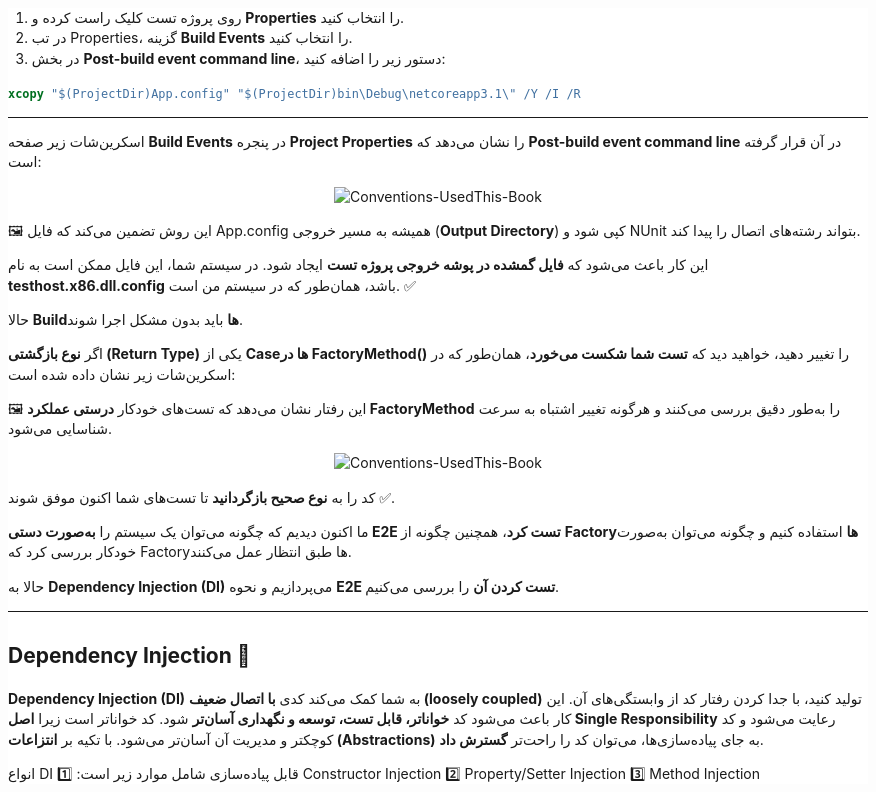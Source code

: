 1. روی پروژه تست کلیک راست کرده و **Properties** را انتخاب کنید.
2. در تب Properties، گزینه **Build Events** را انتخاب کنید.
3. در بخش **Post-build event command line**، دستور زیر را اضافه کنید:

```cmd
xcopy "$(ProjectDir)App.config" "$(ProjectDir)bin\Debug\netcoreapp3.1\" /Y /I /R
```

---

اسکرین‌شات زیر صفحه **Build Events** در پنجره **Project Properties** را نشان می‌دهد که **Post-build event command line** در آن قرار گرفته است:

<div align="center">
  
![Conventions-UsedThis-Book](../../../assets/image/07/Table%207-11.jpeg)
</div>

🖼️ این روش تضمین می‌کند که فایل App.config همیشه به مسیر خروجی (**Output Directory**) کپی شود و NUnit بتواند رشته‌های اتصال را پیدا کند.

این کار باعث می‌شود که **فایل گمشده در پوشه خروجی پروژه تست** ایجاد شود. در سیستم شما، این فایل ممکن است به نام **testhost.x86.dll.config** باشد، همان‌طور که در سیستم من است. ✅

حالا **Buildها** باید بدون مشکل اجرا شوند.

اگر **نوع بازگشتی (Return Type)** یکی از **Caseها در FactoryMethod()** را تغییر دهید، خواهید دید که **تست شما شکست می‌خورد**، همان‌طور که در اسکرین‌شات زیر نشان داده شده است:

🖼️ این رفتار نشان می‌دهد که تست‌های خودکار **درستی عملکرد FactoryMethod** را به‌طور دقیق بررسی می‌کنند و هرگونه تغییر اشتباه به سرعت شناسایی می‌شود.
<div align="center">

![Conventions-UsedThis-Book](../../../assets/image/07/Table%207-12.jpeg)
</div>

کد را به **نوع صحیح بازگردانید** تا تست‌های شما اکنون موفق شوند ✅.

ما اکنون دیدیم که چگونه می‌توان یک سیستم را **به‌صورت دستی E2E تست کرد**، همچنین چگونه از **Factoryها** استفاده کنیم و چگونه می‌توان به‌صورت خودکار بررسی کرد که Factoryها طبق انتظار عمل می‌کنند.

حالا به **Dependency Injection (DI)** می‌پردازیم و نحوه **E2E تست کردن آن** را بررسی می‌کنیم.

---

## Dependency Injection 🔗

**Dependency Injection (DI)** به شما کمک می‌کند کدی **با اتصال ضعیف (loosely coupled)** تولید کنید، با جدا کردن رفتار کد از وابستگی‌های آن. این کار باعث می‌شود کد **خواناتر، قابل تست، توسعه و نگهداری آسان‌تر** شود.
کد خواناتر است زیرا **اصل Single Responsibility** رعایت می‌شود و کد کوچکتر و مدیریت آن آسان‌تر می‌شود. با تکیه بر **انتزاعات (Abstractions)** به جای پیاده‌سازی‌ها، می‌توان کد را راحت‌تر **گسترش داد**.

انواع DI قابل پیاده‌سازی شامل موارد زیر است:
1️⃣ Constructor Injection
2️⃣ Property/Setter Injection
3️⃣ Method Injection
